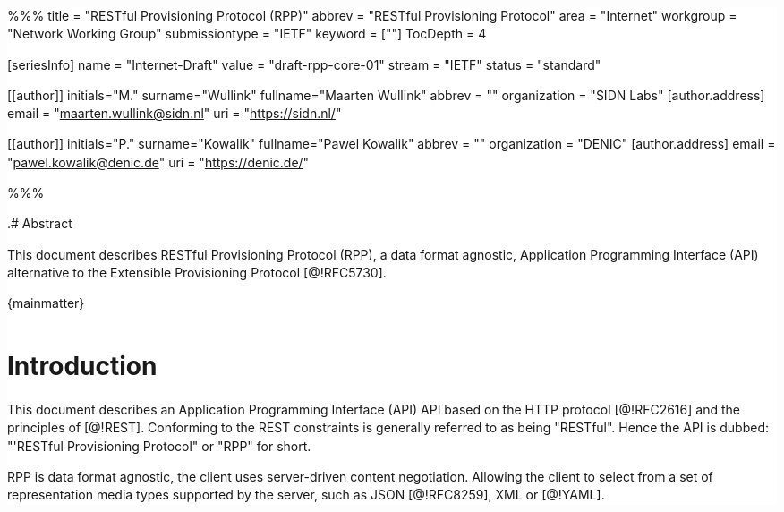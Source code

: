%%%
title = "RESTful Provisioning Protocol (RPP)"
abbrev = "RESTful Provisioning Protocol"
area = "Internet"
workgroup = "Network Working Group"
submissiontype = "IETF"
keyword = [""]
TocDepth = 4

[seriesInfo]
name = "Internet-Draft"
value = "draft-rpp-core-01"
stream = "IETF"
status = "standard"

[[author]]
initials="M."
surname="Wullink"
fullname="Maarten Wullink"
abbrev = ""
organization = "SIDN Labs"
  [author.address]
  email = "maarten.wullink@sidn.nl"
  uri = "https://sidn.nl/"

[[author]]
initials="P."
surname="Kowalik"
fullname="Pawel Kowalik"
abbrev = ""
organization = "DENIC"
  [author.address]
  email = "pawel.kowalik@denic.de"
  uri = "https://denic.de/"

%%%

.# Abstract

This document describes RESTful Provisioning Protocol (RPP), a data format agnostic, Application Programming Interface (API) alternative to the Extensible Provisioning Protocol [@!RFC5730].

{mainmatter}

# Introduction

This document describes an Application Programming Interface (API) API based on the HTTP protocol [@!RFC2616] and the principles of [@!REST]. Conforming to the REST constraints is generally referred to as being "RESTful". Hence the API is dubbed: "'RESTful Provisioning Protocol" or "RPP" for short.

RPP is data format agnostic, the client uses server-driven content negotiation. Allowing the client to select from a set of representation media types supported by the server, such as JSON [@!RFC8259], XML or [@!YAML].
